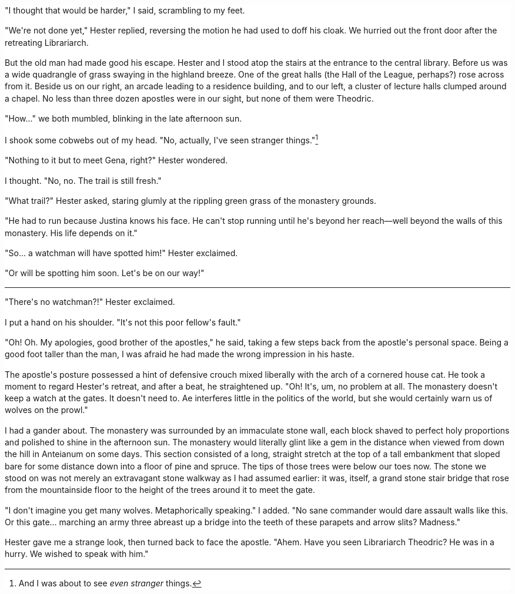 "I thought that would be harder," I said, scrambling to my feet.

"We're not done yet," Hester replied, reversing the motion he had used to doff his cloak. We hurried out the front door after the retreating Librariarch.

But the old man had made good his escape. Hester and I stood atop the stairs at the entrance to the central library. Before us was a wide quadrangle of grass swaying in the highland breeze. One of the great halls (the Hall of the League, perhaps?) rose across from it. Beside us on our right, an arcade leading to a residence building, and to our left, a cluster of lecture halls clumped around a chapel. No less than three dozen apostles were in our sight, but none of them were Theodric.

"How..." we both mumbled, blinking in the late afternoon sun.

I shook some cobwebs out of my head. "No, actually, I've seen stranger things."[^strange]

[^strange]: And I was about to see *even stranger* things.

"Nothing to it but to meet Gena, right?" Hester wondered.

I thought. "No, no. The trail is still fresh."

"What trail?" Hester asked, staring glumly at the rippling green grass of the monastery grounds.

"He had to run because Justina knows his face. He can't stop running until he's beyond her reach—well beyond the walls of this monastery. His life depends on it."

"So... a watchman will have spotted him!" Hester exclaimed.

"Or will be spotting him soon. Let's be on our way!"

---

"There's no watchman?!" Hester exclaimed.

I put a hand on his shoulder. "It's not this poor fellow's fault."

"Oh! Oh. My apologies, good brother of the apostles," he said, taking a few steps back from the apostle's personal space. Being a good foot taller than the man, I was afraid he had made the wrong impression in his haste.

The apostle's posture possessed a hint of defensive crouch mixed liberally with the arch of a cornered house cat. He took a moment to regard Hester's retreat, and after a beat, he straightened up. "Oh! It's, um, no problem at all. The monastery doesn't keep a watch at the gates. It doesn't need to. Ae interferes little in the politics of the world, but she would certainly warn us of wolves on the prowl."

I had a gander about. The monastery was surrounded by an immaculate stone wall, each block shaved to perfect holy proportions and polished to shine in the afternoon sun. The monastery would literally glint like a gem in the distance when viewed from down the hill in Anteianum on some days. This section consisted of a long, straight stretch at the top of a tall embankment that sloped bare for some distance down into a floor of pine and spruce. The tips of those trees were below our toes now. The stone we stood on was not merely an extravagant stone walkway as I had assumed earlier: it was, itself, a grand stone stair bridge that rose from the mountainside floor to the height of the trees around it to meet the gate.

"I don't imagine you get many wolves. Metaphorically speaking." I added. "No sane commander would dare assault walls like this. Or this gate... marching an army three abreast up a bridge into the teeth of these parapets and arrow slits? Madness."

Hester gave me a strange look, then turned back to face the apostle. "Ahem. Have you seen Librariarch Theodric? He was in a hurry. We wished to speak with him."


[^fame]: Fame in the postfoedus era is a funny thing. As the languages of the Seven Kingdoms have drifted apart in their dialects, now united almost as much by the trade-tongues of the veld as they are by their heritage in the old Ivian League, the *literati* find themselves reading and writing in spheres[^spheres]. For every object of interest in a realm—the East Hall, the King of Anteianum, a great winter storm—there may exist half a dozen reflections of that object in different languages, emphasizing different parts or indeed flipping the orientation around entirely, if I may indulge in the metaphor.
[^spheres]: There do exist scholars and officials in far flung realms who correspond with each other frequently, of course. Whereas foreign merchants struggle with each other by flinging bits of mutually intelligible nouns back and forth, strung together by wild gesticulations and occasional Yaria phrases, foreign written correspondents are almost always initiated into that storied fellowship of writers of the stately and holy hand, Classical Ivian, and we are all quite proud of it. I must admit, though, the merchants probably end up getting their points across better. Most correspondence written in Classical Ivian has all the stately dignity of an adolescent boy with too many knees and elbows trying to ride an unbroken horse. I should know; I write quite a bit of it.
[^patience]: Never cross men and women of infinite patience, no matter how mild their manner.
[^light]: Arcane light is, essentially, an extremely simple projection of one of the distant flickering elements of the majestic sea of stars down onto Mundus. "That star, as I see it, belongs here" is the basic conceptual formula for the spell. How elegant! "As I see it," by the way, is how it becomes such a tiny point of light in one's hands. A star is much too majestic to project in its wholeness anyway.
